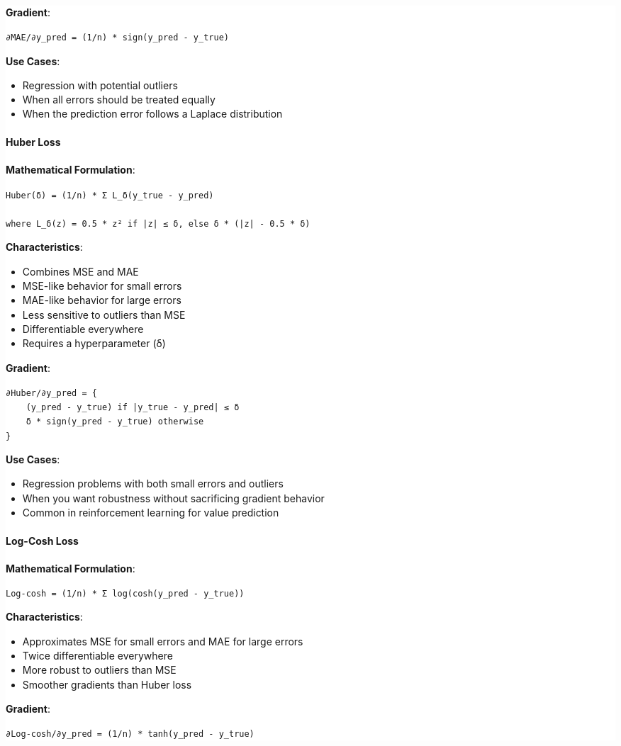 **Gradient**:
```
∂MAE/∂y_pred = (1/n) * sign(y_pred - y_true)
```

**Use Cases**:
- Regression with potential outliers
- When all errors should be treated equally
- When the prediction error follows a Laplace distribution

#### Huber Loss

**Mathematical Formulation**:
```
Huber(δ) = (1/n) * Σ L_δ(y_true - y_pred)

where L_δ(z) = 0.5 * z² if |z| ≤ δ, else δ * (|z| - 0.5 * δ)
```

**Characteristics**:
- Combines MSE and MAE
- MSE-like behavior for small errors
- MAE-like behavior for large errors
- Less sensitive to outliers than MSE
- Differentiable everywhere
- Requires a hyperparameter (δ)

**Gradient**:
```
∂Huber/∂y_pred = {
    (y_pred - y_true) if |y_true - y_pred| ≤ δ
    δ * sign(y_pred - y_true) otherwise
}
```

**Use Cases**:
- Regression problems with both small errors and outliers
- When you want robustness without sacrificing gradient behavior
- Common in reinforcement learning for value prediction

#### Log-Cosh Loss

**Mathematical Formulation**:
```
Log-cosh = (1/n) * Σ log(cosh(y_pred - y_true))
```

**Characteristics**:
- Approximates MSE for small errors and MAE for large errors
- Twice differentiable everywhere
- More robust to outliers than MSE
- Smoother gradients than Huber loss

**Gradient**:
```
∂Log-cosh/∂y_pred = (1/n) * tanh(y_pred - y_true)
```
